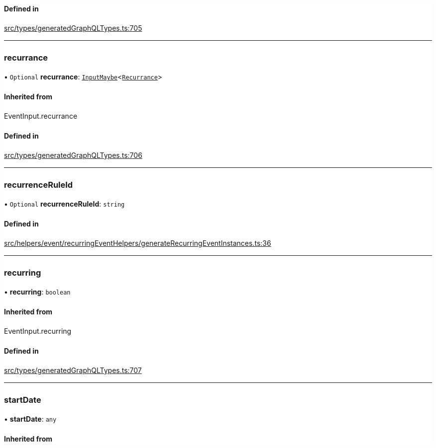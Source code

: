 #### Defined in

[src/types/generatedGraphQLTypes.ts:705](https://github.com/PalisadoesFoundation/talawa-api/blob/0deccac/src/types/generatedGraphQLTypes.ts#L705)

___

### recurrance

• `Optional` **recurrance**: [`InputMaybe`](../modules/types_generatedGraphQLTypes.md#inputmaybe)\<[`Recurrance`](../modules/types_generatedGraphQLTypes.md#recurrance)\>

#### Inherited from

EventInput.recurrance

#### Defined in

[src/types/generatedGraphQLTypes.ts:706](https://github.com/PalisadoesFoundation/talawa-api/blob/0deccac/src/types/generatedGraphQLTypes.ts#L706)

___

### recurrenceRuleId

• `Optional` **recurrenceRuleId**: `string`

#### Defined in

[src/helpers/event/recurringEventHelpers/generateRecurringEventInstances.ts:36](https://github.com/PalisadoesFoundation/talawa-api/blob/0deccac/src/helpers/event/recurringEventHelpers/generateRecurringEventInstances.ts#L36)

___

### recurring

• **recurring**: `boolean`

#### Inherited from

EventInput.recurring

#### Defined in

[src/types/generatedGraphQLTypes.ts:707](https://github.com/PalisadoesFoundation/talawa-api/blob/0deccac/src/types/generatedGraphQLTypes.ts#L707)

___

### startDate

• **startDate**: `any`

#### Inherited from
